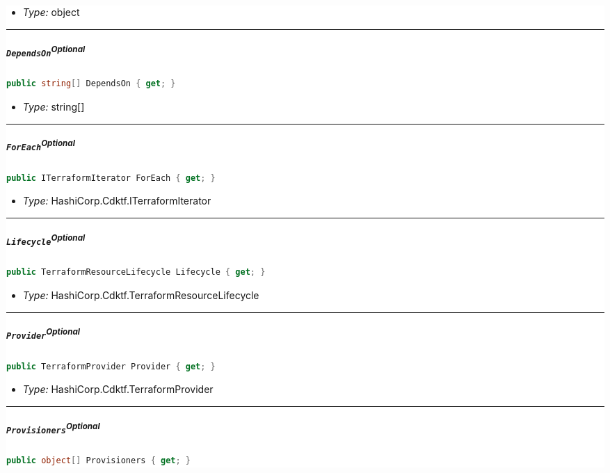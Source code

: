 - *Type:* object

---

##### `DependsOn`<sup>Optional</sup> <a name="DependsOn" id="@cdktf/provider-pagerduty.jiraCloudAccountMappingRule.JiraCloudAccountMappingRule.property.dependsOn"></a>

```csharp
public string[] DependsOn { get; }
```

- *Type:* string[]

---

##### `ForEach`<sup>Optional</sup> <a name="ForEach" id="@cdktf/provider-pagerduty.jiraCloudAccountMappingRule.JiraCloudAccountMappingRule.property.forEach"></a>

```csharp
public ITerraformIterator ForEach { get; }
```

- *Type:* HashiCorp.Cdktf.ITerraformIterator

---

##### `Lifecycle`<sup>Optional</sup> <a name="Lifecycle" id="@cdktf/provider-pagerduty.jiraCloudAccountMappingRule.JiraCloudAccountMappingRule.property.lifecycle"></a>

```csharp
public TerraformResourceLifecycle Lifecycle { get; }
```

- *Type:* HashiCorp.Cdktf.TerraformResourceLifecycle

---

##### `Provider`<sup>Optional</sup> <a name="Provider" id="@cdktf/provider-pagerduty.jiraCloudAccountMappingRule.JiraCloudAccountMappingRule.property.provider"></a>

```csharp
public TerraformProvider Provider { get; }
```

- *Type:* HashiCorp.Cdktf.TerraformProvider

---

##### `Provisioners`<sup>Optional</sup> <a name="Provisioners" id="@cdktf/provider-pagerduty.jiraCloudAccountMappingRule.JiraCloudAccountMappingRule.property.provisioners"></a>

```csharp
public object[] Provisioners { get; }
```

